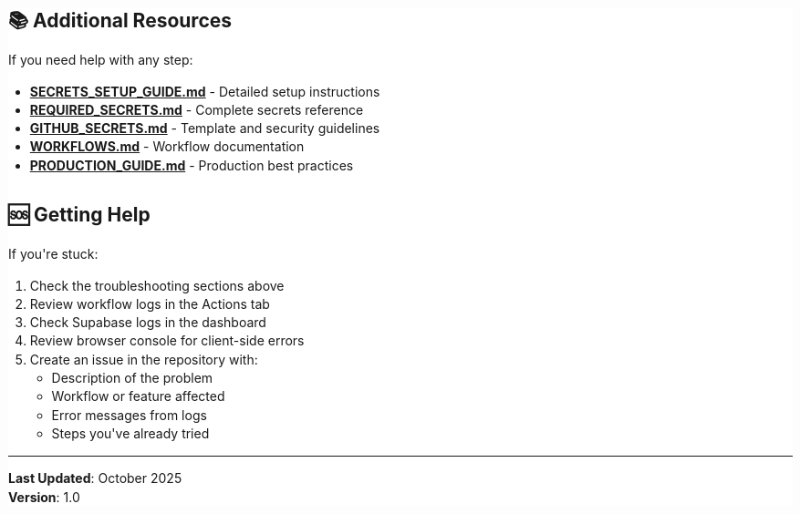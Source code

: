 ## 📚 Additional Resources

If you need help with any step:
- **[SECRETS_SETUP_GUIDE.md](SECRETS_SETUP_GUIDE.md)** - Detailed setup instructions
- **[REQUIRED_SECRETS.md](REQUIRED_SECRETS.md)** - Complete secrets reference
- **[GITHUB_SECRETS.md](GITHUB_SECRETS.md)** - Template and security guidelines
- **[WORKFLOWS.md](WORKFLOWS.md)** - Workflow documentation
- **[PRODUCTION_GUIDE.md](PRODUCTION_GUIDE.md)** - Production best practices

## 🆘 Getting Help

If you're stuck:
1. Check the troubleshooting sections above
2. Review workflow logs in the Actions tab
3. Check Supabase logs in the dashboard
4. Review browser console for client-side errors
5. Create an issue in the repository with:
   - Description of the problem
   - Workflow or feature affected
   - Error messages from logs
   - Steps you've already tried

---

**Last Updated**: October 2025  
**Version**: 1.0
